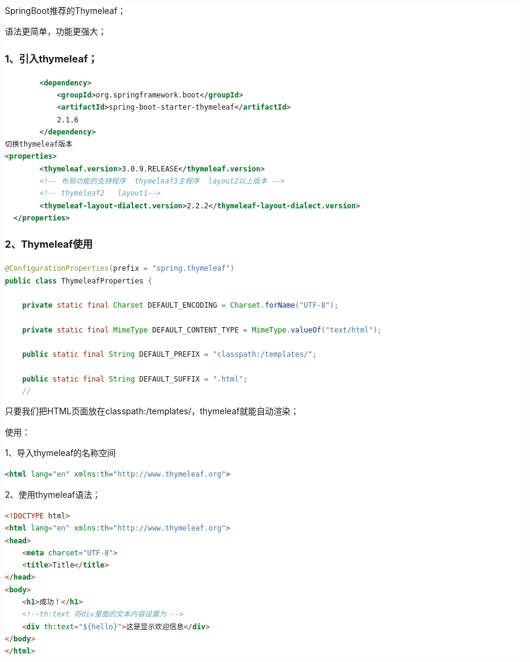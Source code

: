 

SpringBoot推荐的Thymeleaf；

语法更简单，功能更强大；



### 1、引入thymeleaf；

```xml
		<dependency>
			<groupId>org.springframework.boot</groupId>
			<artifactId>spring-boot-starter-thymeleaf</artifactId>
          	2.1.6
		</dependency>
切换thymeleaf版本
<properties>
		<thymeleaf.version>3.0.9.RELEASE</thymeleaf.version>
		<!-- 布局功能的支持程序  thymeleaf3主程序  layout2以上版本 -->
		<!-- thymeleaf2   layout1-->
		<thymeleaf-layout-dialect.version>2.2.2</thymeleaf-layout-dialect.version>
  </properties>
```



### 2、Thymeleaf使用

```java
@ConfigurationProperties(prefix = "spring.thymeleaf")
public class ThymeleafProperties {

	private static final Charset DEFAULT_ENCODING = Charset.forName("UTF-8");

	private static final MimeType DEFAULT_CONTENT_TYPE = MimeType.valueOf("text/html");

	public static final String DEFAULT_PREFIX = "classpath:/templates/";

	public static final String DEFAULT_SUFFIX = ".html";
  	//
```

只要我们把HTML页面放在classpath:/templates/，thymeleaf就能自动渲染；

使用：

1、导入thymeleaf的名称空间

```xml
<html lang="en" xmlns:th="http://www.thymeleaf.org">
```

2、使用thymeleaf语法；

```html
<!DOCTYPE html>
<html lang="en" xmlns:th="http://www.thymeleaf.org">
<head>
    <meta charset="UTF-8">
    <title>Title</title>
</head>
<body>
    <h1>成功！</h1>
    <!--th:text 将div里面的文本内容设置为 -->
    <div th:text="${hello}">这是显示欢迎信息</div>
</body>
</html>
```
